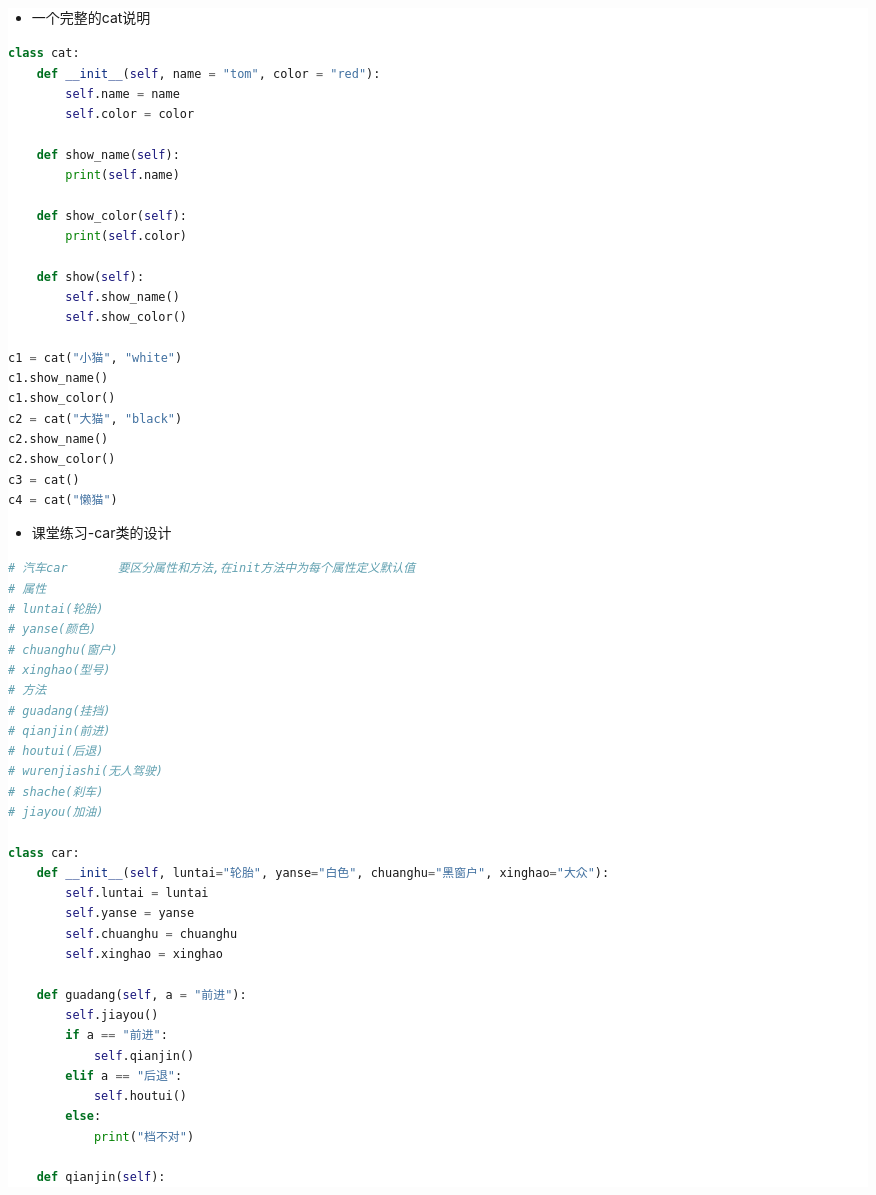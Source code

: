 

- 一个完整的cat说明

```python
class cat:
    def __init__(self, name = "tom", color = "red"):
        self.name = name
        self.color = color

    def show_name(self):
        print(self.name)

    def show_color(self):
        print(self.color)

    def show(self):
        self.show_name()
        self.show_color()

c1 = cat("小猫", "white")
c1.show_name()
c1.show_color()
c2 = cat("大猫", "black")
c2.show_name()
c2.show_color()
c3 = cat()
c4 = cat("懒猫")

```



- 课堂练习-car类的设计

```python
# 汽车car       要区分属性和方法,在init方法中为每个属性定义默认值
# 属性
# luntai(轮胎)
# yanse(颜色)
# chuanghu(窗户)
# xinghao(型号)
# 方法
# guadang(挂挡)
# qianjin(前进)
# houtui(后退)
# wurenjiashi(无人驾驶)
# shache(刹车)
# jiayou(加油)

class car:
    def __init__(self, luntai="轮胎", yanse="白色", chuanghu="黑窗户", xinghao="大众"):
        self.luntai = luntai
        self.yanse = yanse
        self.chuanghu = chuanghu
        self.xinghao = xinghao

    def guadang(self, a = "前进"):
        self.jiayou()
        if a == "前进":
            self.qianjin()
        elif a == "后退":
            self.houtui()
        else:
            print("档不对")

    def qianjin(self):
```